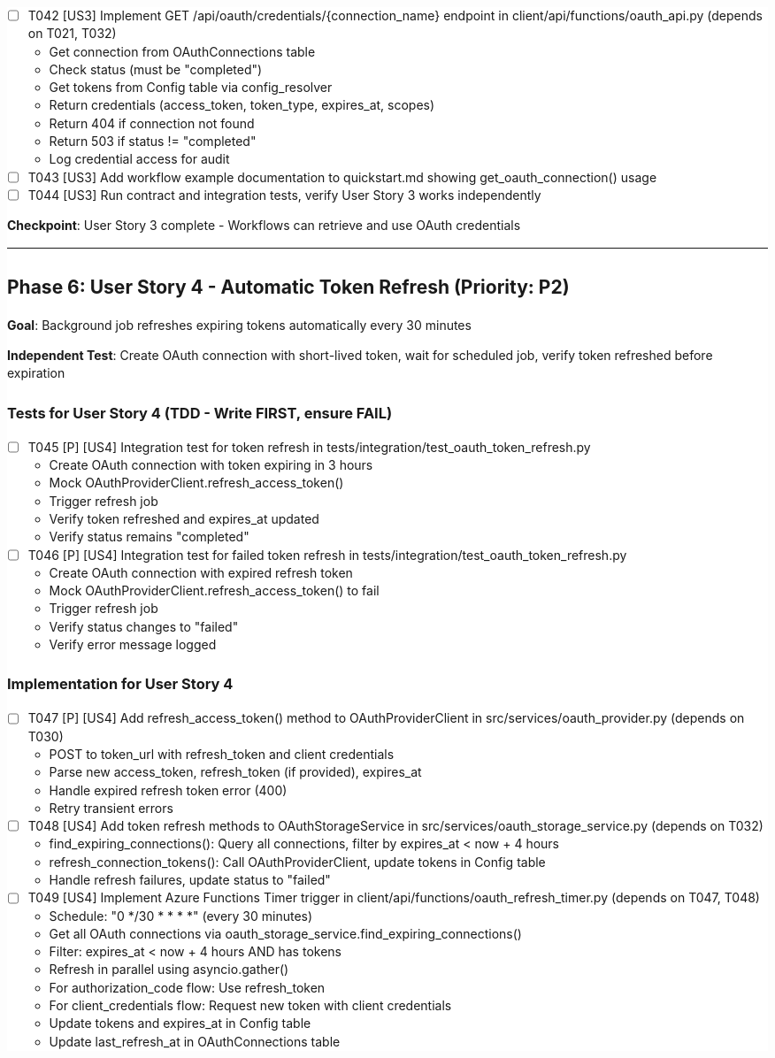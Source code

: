 - [ ] T042 [US3] Implement GET /api/oauth/credentials/{connection_name} endpoint in client/api/functions/oauth_api.py (depends on T021, T032)
  - Get connection from OAuthConnections table
  - Check status (must be "completed")
  - Get tokens from Config table via config_resolver
  - Return credentials (access_token, token_type, expires_at, scopes)
  - Return 404 if connection not found
  - Return 503 if status != "completed"
  - Log credential access for audit
- [ ] T043 [US3] Add workflow example documentation to quickstart.md showing get_oauth_connection() usage
- [ ] T044 [US3] Run contract and integration tests, verify User Story 3 works independently

**Checkpoint**: User Story 3 complete - Workflows can retrieve and use OAuth credentials

---

## Phase 6: User Story 4 - Automatic Token Refresh (Priority: P2)

**Goal**: Background job refreshes expiring tokens automatically every 30 minutes

**Independent Test**: Create OAuth connection with short-lived token, wait for scheduled job, verify token refreshed before expiration

### Tests for User Story 4 (TDD - Write FIRST, ensure FAIL)

- [ ] T045 [P] [US4] Integration test for token refresh in tests/integration/test_oauth_token_refresh.py
  - Create OAuth connection with token expiring in 3 hours
  - Mock OAuthProviderClient.refresh_access_token()
  - Trigger refresh job
  - Verify token refreshed and expires_at updated
  - Verify status remains "completed"
- [ ] T046 [P] [US4] Integration test for failed token refresh in tests/integration/test_oauth_token_refresh.py
  - Create OAuth connection with expired refresh token
  - Mock OAuthProviderClient.refresh_access_token() to fail
  - Trigger refresh job
  - Verify status changes to "failed"
  - Verify error message logged

### Implementation for User Story 4

- [ ] T047 [P] [US4] Add refresh_access_token() method to OAuthProviderClient in src/services/oauth_provider.py (depends on T030)
  - POST to token_url with refresh_token and client credentials
  - Parse new access_token, refresh_token (if provided), expires_at
  - Handle expired refresh token error (400)
  - Retry transient errors
- [ ] T048 [US4] Add token refresh methods to OAuthStorageService in src/services/oauth_storage_service.py (depends on T032)
  - find_expiring_connections(): Query all connections, filter by expires_at < now + 4 hours
  - refresh_connection_tokens(): Call OAuthProviderClient, update tokens in Config table
  - Handle refresh failures, update status to "failed"
- [ ] T049 [US4] Implement Azure Functions Timer trigger in client/api/functions/oauth_refresh_timer.py (depends on T047, T048)
  - Schedule: "0 */30 * * * *" (every 30 minutes)
  - Get all OAuth connections via oauth_storage_service.find_expiring_connections()
  - Filter: expires_at < now + 4 hours AND has tokens
  - Refresh in parallel using asyncio.gather()
  - For authorization_code flow: Use refresh_token
  - For client_credentials flow: Request new token with client credentials
  - Update tokens and expires_at in Config table
  - Update last_refresh_at in OAuthConnections table